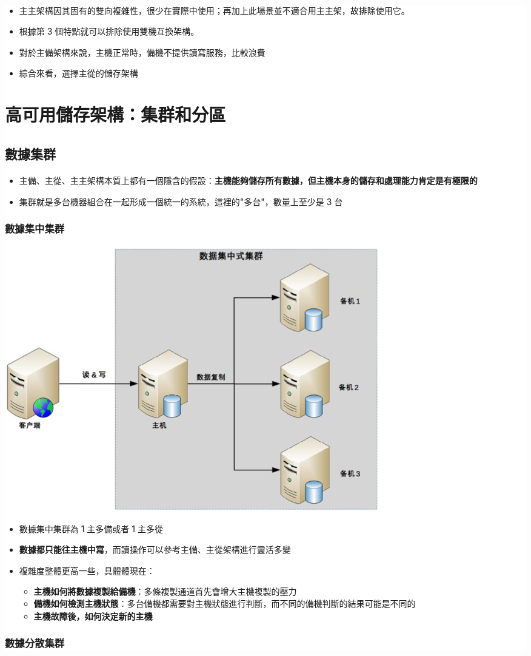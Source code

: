 - 主主架構因其固有的雙向複雜性，很少在實際中使用；再加上此場景並不適合用主主架，故排除使用它。

- 根據第 3 個特點就可以排除使用雙機互換架構。

- 對於主備架構來說，主機正常時，備機不提供讀寫服務，比較浪費

- 綜合來看，選擇主從的儲存架構



高可用儲存架構：集群和分區
======================

## 數據集群

- 主備、主從、主主架構本質上都有一個隱含的假設：**主機能夠儲存所有數據，但主機本身的儲存和處理能力肯定是有極限的**

- 集群就是多台機器組合在一起形成一個統一的系統，這裡的"多台"，數量上至少是 3 台

### 數據集中集群

![Storage HA - data centric](/blog/images/architecture-design/storage-ha-data-centric.png)

- 數據集中集群為 1 主多備或者 1 主多從

- **數據都只能往主機中寫**，而讀操作可以參考主備、主從架構進行靈活多變

- 複雜度整體更高一些，具體體現在：
  - **主機如何將數據複製給備機**：多條複製通道首先會增大主機複製的壓力
  - **備機如何檢測主機狀態**：多台備機都需要對主機狀態進行判斷，而不同的備機判斷的結果可能是不同的
  - **主機故障後，如何決定新的主機**

### 數據分散集群
